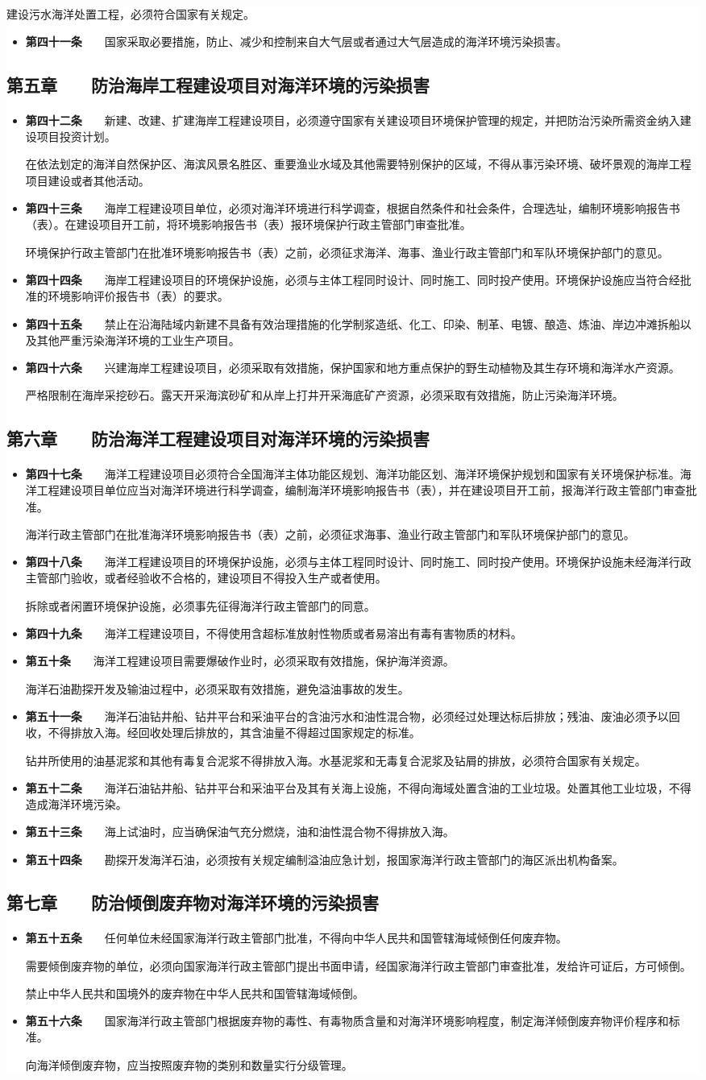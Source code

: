   建设污水海洋处置工程，必须符合国家有关规定。

- **第四十一条**　　国家采取必要措施，防止、减少和控制来自大气层或者通过大气层造成的海洋环境污染损害。

## 第五章　　防治海岸工程建设项目对海洋环境的污染损害

- **第四十二条**　　新建、改建、扩建海岸工程建设项目，必须遵守国家有关建设项目环境保护管理的规定，并把防治污染所需资金纳入建设项目投资计划。

  在依法划定的海洋自然保护区、海滨风景名胜区、重要渔业水域及其他需要特别保护的区域，不得从事污染环境、破坏景观的海岸工程项目建设或者其他活动。

- **第四十三条**　　海岸工程建设项目单位，必须对海洋环境进行科学调查，根据自然条件和社会条件，合理选址，编制环境影响报告书（表）。在建设项目开工前，将环境影响报告书（表）报环境保护行政主管部门审查批准。

  环境保护行政主管部门在批准环境影响报告书（表）之前，必须征求海洋、海事、渔业行政主管部门和军队环境保护部门的意见。

- **第四十四条**　　海岸工程建设项目的环境保护设施，必须与主体工程同时设计、同时施工、同时投产使用。环境保护设施应当符合经批准的环境影响评价报告书（表）的要求。

- **第四十五条**　　禁止在沿海陆域内新建不具备有效治理措施的化学制浆造纸、化工、印染、制革、电镀、酿造、炼油、岸边冲滩拆船以及其他严重污染海洋环境的工业生产项目。

- **第四十六条**　　兴建海岸工程建设项目，必须采取有效措施，保护国家和地方重点保护的野生动植物及其生存环境和海洋水产资源。

  严格限制在海岸采挖砂石。露天开采海滨砂矿和从岸上打井开采海底矿产资源，必须采取有效措施，防止污染海洋环境。

## 第六章　　防治海洋工程建设项目对海洋环境的污染损害

- **第四十七条**　　海洋工程建设项目必须符合全国海洋主体功能区规划、海洋功能区划、海洋环境保护规划和国家有关环境保护标准。海洋工程建设项目单位应当对海洋环境进行科学调查，编制海洋环境影响报告书（表），并在建设项目开工前，报海洋行政主管部门审查批准。

  海洋行政主管部门在批准海洋环境影响报告书（表）之前，必须征求海事、渔业行政主管部门和军队环境保护部门的意见。

- **第四十八条**　　海洋工程建设项目的环境保护设施，必须与主体工程同时设计、同时施工、同时投产使用。环境保护设施未经海洋行政主管部门验收，或者经验收不合格的，建设项目不得投入生产或者使用。

  拆除或者闲置环境保护设施，必须事先征得海洋行政主管部门的同意。

- **第四十九条**　　海洋工程建设项目，不得使用含超标准放射性物质或者易溶出有毒有害物质的材料。

- **第五十条**　　海洋工程建设项目需要爆破作业时，必须采取有效措施，保护海洋资源。

  海洋石油勘探开发及输油过程中，必须采取有效措施，避免溢油事故的发生。

- **第五十一条**　　海洋石油钻井船、钻井平台和采油平台的含油污水和油性混合物，必须经过处理达标后排放；残油、废油必须予以回收，不得排放入海。经回收处理后排放的，其含油量不得超过国家规定的标准。

  钻井所使用的油基泥浆和其他有毒复合泥浆不得排放入海。水基泥浆和无毒复合泥浆及钻屑的排放，必须符合国家有关规定。

- **第五十二条**　　海洋石油钻井船、钻井平台和采油平台及其有关海上设施，不得向海域处置含油的工业垃圾。处置其他工业垃圾，不得造成海洋环境污染。

- **第五十三条**　　海上试油时，应当确保油气充分燃烧，油和油性混合物不得排放入海。

- **第五十四条**　　勘探开发海洋石油，必须按有关规定编制溢油应急计划，报国家海洋行政主管部门的海区派出机构备案。

## 第七章　　防治倾倒废弃物对海洋环境的污染损害

- **第五十五条**　　任何单位未经国家海洋行政主管部门批准，不得向中华人民共和国管辖海域倾倒任何废弃物。

  需要倾倒废弃物的单位，必须向国家海洋行政主管部门提出书面申请，经国家海洋行政主管部门审查批准，发给许可证后，方可倾倒。

  禁止中华人民共和国境外的废弃物在中华人民共和国管辖海域倾倒。

- **第五十六条**　　国家海洋行政主管部门根据废弃物的毒性、有毒物质含量和对海洋环境影响程度，制定海洋倾倒废弃物评价程序和标准。

  向海洋倾倒废弃物，应当按照废弃物的类别和数量实行分级管理。
